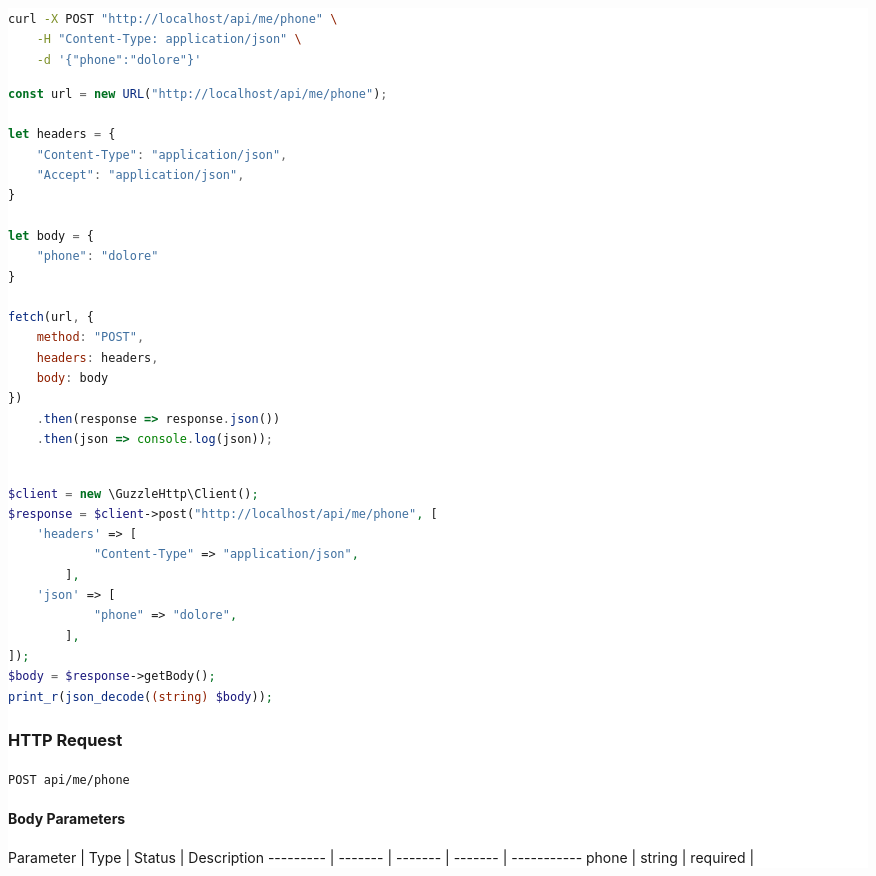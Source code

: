 ```bash
curl -X POST "http://localhost/api/me/phone" \
    -H "Content-Type: application/json" \
    -d '{"phone":"dolore"}'

```

```javascript
const url = new URL("http://localhost/api/me/phone");

let headers = {
    "Content-Type": "application/json",
    "Accept": "application/json",
}

let body = {
    "phone": "dolore"
}

fetch(url, {
    method: "POST",
    headers: headers,
    body: body
})
    .then(response => response.json())
    .then(json => console.log(json));
```

```php

$client = new \GuzzleHttp\Client();
$response = $client->post("http://localhost/api/me/phone", [
    'headers' => [
            "Content-Type" => "application/json",
        ],
    'json' => [
            "phone" => "dolore",
        ],
]);
$body = $response->getBody();
print_r(json_decode((string) $body));
```



### HTTP Request
`POST api/me/phone`

#### Body Parameters

Parameter | Type | Status | Description
--------- | ------- | ------- | ------- | -----------
    phone | string |  required  | 

